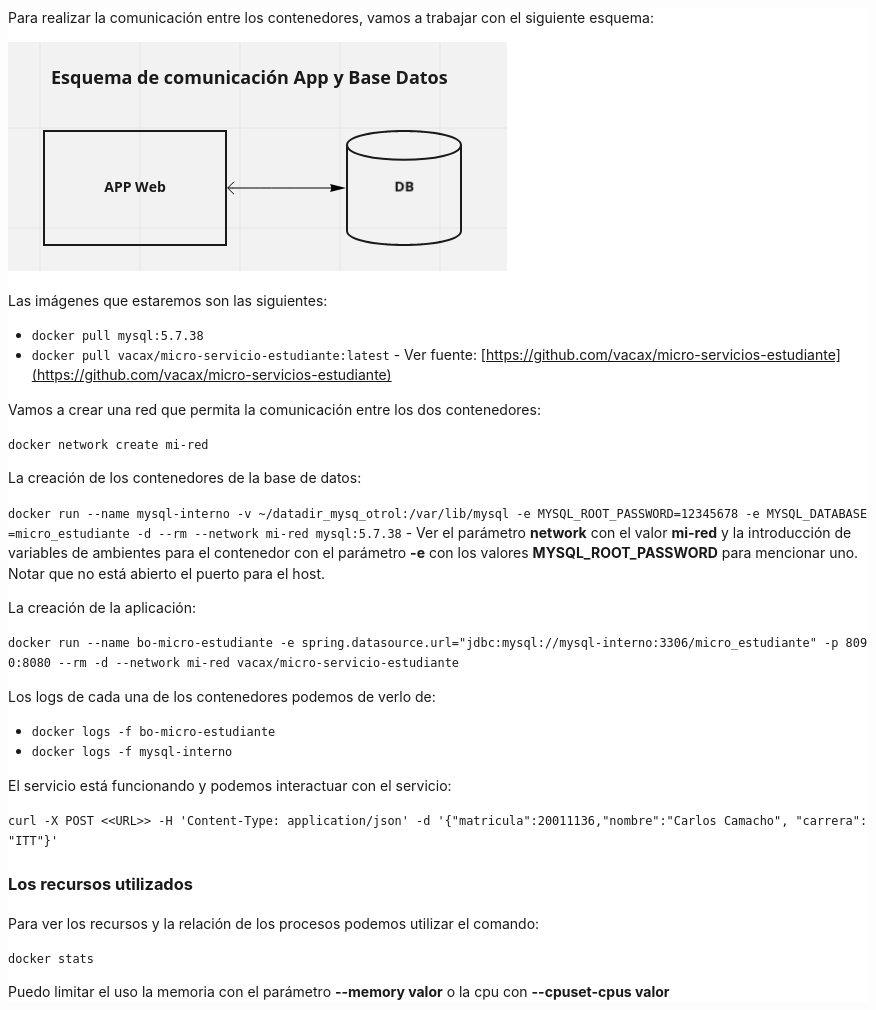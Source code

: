 Para realizar la comunicación entre los contenedores, vamos a trabajar con el siguiente esquema: 

![Relacion Contenedores por Red](/imagenes/esquema-app-red.png)

Las imágenes que estaremos son las siguientes:

* `docker pull mysql:5.7.38`
* `docker pull vacax/micro-servicio-estudiante:latest` - Ver fuente: [https://github.com/vacax/micro-servicios-estudiante](https://github.com/vacax/micro-servicios-estudiante)

Vamos a crear una red que permita la comunicación entre los dos contenedores:

`docker network create mi-red`

La creación de los contenedores de la base de datos:

`docker run --name mysql-interno -v ~/datadir_mysq_otrol:/var/lib/mysql -e MYSQL_ROOT_PASSWORD=12345678 -e MYSQL_DATABASE=micro_estudiante -d --rm --network mi-red mysql:5.7.38` -
Ver el parámetro **network** con el valor **mi-red** y la introducción de variables de ambientes para el contenedor
con el parámetro **-e** con los valores **MYSQL_ROOT_PASSWORD** para mencionar uno. Notar que no está abierto el puerto para el host.

La creación de la aplicación:

`docker run --name bo-micro-estudiante -e spring.datasource.url="jdbc:mysql://mysql-interno:3306/micro_estudiante" -p 8090:8080 --rm -d --network mi-red vacax/micro-servicio-estudiante`

Los logs de cada una de los contenedores podemos de verlo de:

* `docker logs -f bo-micro-estudiante`
* `docker logs -f mysql-interno`

El servicio está funcionando y podemos interactuar con el servicio:

`curl -X POST <<URL>>
-H 'Content-Type: application/json'
-d '{"matricula":20011136,"nombre":"Carlos Camacho", "carrera": "ITT"}'`

### Los recursos utilizados

Para ver los recursos y la relación de los procesos podemos utilizar el comando: 

`docker stats`

Puedo limitar el uso la memoria con el parámetro **--memory valor** o la cpu con **--cpuset-cpus valor** 
